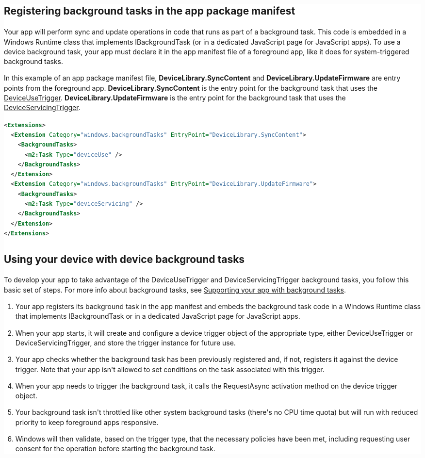 ## Registering background tasks in the app package manifest

Your app will perform sync and update operations in code that runs as part of a background task. This code is embedded in a Windows Runtime class that implements IBackgroundTask (or in a dedicated JavaScript page for JavaScript apps). To use a device background task, your app must declare it in the app manifest file of a foreground app, like it does for system-triggered background tasks.

In this example of an app package manifest file, **DeviceLibrary.SyncContent** and **DeviceLibrary.UpdateFirmware** are entry points from the foreground app. **DeviceLibrary.SyncContent** is the entry point for the background task that uses the [DeviceUseTrigger](/uwp/api/Windows.ApplicationModel.Background.DeviceUseTrigger). **DeviceLibrary.UpdateFirmware** is the entry point for the background task that uses the [DeviceServicingTrigger](/uwp/api/Windows.ApplicationModel.Background.DeviceServicingTrigger).

```xml
<Extensions>
  <Extension Category="windows.backgroundTasks" EntryPoint="DeviceLibrary.SyncContent">
    <BackgroundTasks>
      <m2:Task Type="deviceUse" /> 
    </BackgroundTasks>
  </Extension>
  <Extension Category="windows.backgroundTasks" EntryPoint="DeviceLibrary.UpdateFirmware">
    <BackgroundTasks>
      <m2:Task Type="deviceServicing" /> 
    </BackgroundTasks>
  </Extension>
</Extensions>
```

## Using your device with device background tasks

To develop your app to take advantage of the DeviceUseTrigger and DeviceServicingTrigger background tasks, you follow this basic set of steps. For more info about background tasks, see [Supporting your app with background tasks](/previous-versions/windows/apps/hh977056(v=win.10)).

1. Your app registers its background task in the app manifest and embeds the background task code in a Windows Runtime class that implements IBackgroundTask or in a dedicated JavaScript page for JavaScript apps.

1. When your app starts, it will create and configure a device trigger object of the appropriate type, either DeviceUseTrigger or DeviceServicingTrigger, and store the trigger instance for future use.

1. Your app checks whether the background task has been previously registered and, if not, registers it against the device trigger. Note that your app isn't allowed to set conditions on the task associated with this trigger.

1. When your app needs to trigger the background task, it calls the RequestAsync activation method on the device trigger object.

1. Your background task isn't throttled like other system background tasks (there's no CPU time quota) but will run with reduced priority to keep foreground apps responsive.

1. Windows will then validate, based on the trigger type, that the necessary policies have been met, including requesting user consent for the operation before starting the background task.
